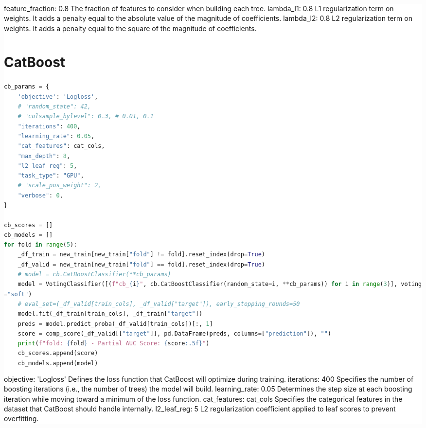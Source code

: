 feature_fraction: 0.8
The fraction of features to consider when building each tree.
lambda_l1: 0.8
L1 regularization term on weights. It adds a penalty equal to the absolute value of the magnitude of coefficients.
lambda_l2: 0.8
L2 regularization term on weights. It adds a penalty equal to the square of the magnitude of coefficients.

# CatBoost
```python
cb_params = {
    'objective': 'Logloss',
    # "random_state": 42,
    # "colsample_bylevel": 0.3, # 0.01, 0.1
    "iterations": 400,
    "learning_rate": 0.05,
    "cat_features": cat_cols,
    "max_depth": 8,
    "l2_leaf_reg": 5,
    "task_type": "GPU",
    # "scale_pos_weight": 2,
    "verbose": 0,
}

cb_scores = []
cb_models = []
for fold in range(5):
    _df_train = new_train[new_train["fold"] != fold].reset_index(drop=True)
    _df_valid = new_train[new_train["fold"] == fold].reset_index(drop=True)
    # model = cb.CatBoostClassifier(**cb_params)
    model = VotingClassifier([(f"cb_{i}", cb.CatBoostClassifier(random_state=i, **cb_params)) for i in range(3)], voting="soft")
    # eval_set=(_df_valid[train_cols], _df_valid["target"]), early_stopping_rounds=50
    model.fit(_df_train[train_cols], _df_train["target"])
    preds = model.predict_proba(_df_valid[train_cols])[:, 1]
    score = comp_score(_df_valid[["target"]], pd.DataFrame(preds, columns=["prediction"]), "")
    print(f"fold: {fold} - Partial AUC Score: {score:.5f}")
    cb_scores.append(score)
    cb_models.append(model)
```
objective: 'Logloss'
Defines the loss function that CatBoost will optimize during training.
iterations: 400
Specifies the number of boosting iterations (i.e., the number of trees) the model will build.
learning_rate: 0.05
Determines the step size at each boosting iteration while moving toward a minimum of the loss function.
cat_features: cat_cols
Specifies the categorical features in the dataset that CatBoost should handle internally.
l2_leaf_reg: 5
L2 regularization coefficient applied to leaf scores to prevent overfitting.
